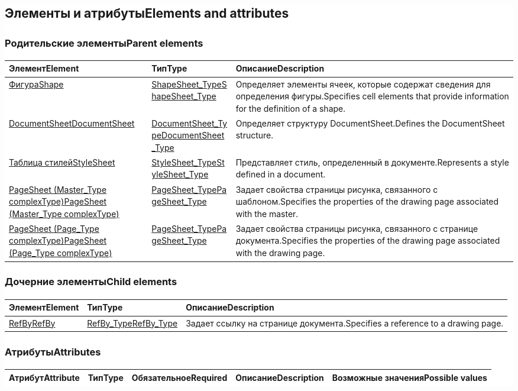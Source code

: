 ## <a name="elements-and-attributes"></a><span data-ttu-id="9f996-114">Элементы и атрибуты</span><span class="sxs-lookup"><span data-stu-id="9f996-114">Elements and attributes</span></span>

### <a name="parent-elements"></a><span data-ttu-id="9f996-115">Родительские элементы</span><span class="sxs-lookup"><span data-stu-id="9f996-115">Parent elements</span></span>

|<span data-ttu-id="9f996-116">**Элемент**</span><span class="sxs-lookup"><span data-stu-id="9f996-116">**Element**</span></span>|<span data-ttu-id="9f996-117">**Тип**</span><span class="sxs-lookup"><span data-stu-id="9f996-117">**Type**</span></span>|<span data-ttu-id="9f996-118">**Описание**</span><span class="sxs-lookup"><span data-stu-id="9f996-118">**Description**</span></span>|
|:-----|:-----|:-----|
|[<span data-ttu-id="9f996-119">Фигура</span><span class="sxs-lookup"><span data-stu-id="9f996-119">Shape</span></span>](shape-element-shapes_type-complextypevisio-xml.md) <br/> |[<span data-ttu-id="9f996-120">ShapeSheet_Type</span><span class="sxs-lookup"><span data-stu-id="9f996-120">ShapeSheet_Type</span></span>](shapesheet_type-complextypevisio-xml.md) <br/> |<span data-ttu-id="9f996-121">Определяет элементы ячеек, которые содержат сведения для определения фигуры.</span><span class="sxs-lookup"><span data-stu-id="9f996-121">Specifies cell elements that provide information for the definition of a shape.</span></span>  <br/> |
|[<span data-ttu-id="9f996-122">DocumentSheet</span><span class="sxs-lookup"><span data-stu-id="9f996-122">DocumentSheet</span></span>](documentsheet-element-visiodocument_type-complextypevisio-xml.md) <br/> |[<span data-ttu-id="9f996-123">DocumentSheet_Type</span><span class="sxs-lookup"><span data-stu-id="9f996-123">DocumentSheet_Type</span></span>](documentsheet_type-complextypevisio-xml.md) <br/> |<span data-ttu-id="9f996-124">Определяет структуру DocumentSheet.</span><span class="sxs-lookup"><span data-stu-id="9f996-124">Defines the DocumentSheet structure.</span></span>  <br/> |
|[<span data-ttu-id="9f996-125">Таблица стилей</span><span class="sxs-lookup"><span data-stu-id="9f996-125">StyleSheet</span></span>](stylesheet-element-stylesheets_type-complextypevisio-xml.md) <br/> |[<span data-ttu-id="9f996-126">StyleSheet_Type</span><span class="sxs-lookup"><span data-stu-id="9f996-126">StyleSheet_Type</span></span>](stylesheets_type-complextypevisio-xml.md) <br/> |<span data-ttu-id="9f996-127">Представляет стиль, определенный в документе.</span><span class="sxs-lookup"><span data-stu-id="9f996-127">Represents a style defined in a document.</span></span>  <br/> |
|[<span data-ttu-id="9f996-128">PageSheet (Master_Type complexType)</span><span class="sxs-lookup"><span data-stu-id="9f996-128">PageSheet (Master_Type complexType)</span></span>](pagesheet-element-master_type-complextypevisio-xml.md) <br/> |[<span data-ttu-id="9f996-129">PageSheet_Type</span><span class="sxs-lookup"><span data-stu-id="9f996-129">PageSheet_Type</span></span>](pagesheet_type-complextypevisio-xml.md) <br/> |<span data-ttu-id="9f996-130">Задает свойства страницы рисунка, связанного с шаблоном.</span><span class="sxs-lookup"><span data-stu-id="9f996-130">Specifies the properties of the drawing page associated with the master.</span></span>  <br/> |
|[<span data-ttu-id="9f996-131">PageSheet (Page_Type complexType)</span><span class="sxs-lookup"><span data-stu-id="9f996-131">PageSheet (Page_Type complexType)</span></span>](pagesheet-element-page_type-complextypevisio-xml.md) <br/> |[<span data-ttu-id="9f996-132">PageSheet_Type</span><span class="sxs-lookup"><span data-stu-id="9f996-132">PageSheet_Type</span></span>](pagesheet_type-complextypevisio-xml.md) <br/> |<span data-ttu-id="9f996-133">Задает свойства страницы рисунка, связанного с странице документа.</span><span class="sxs-lookup"><span data-stu-id="9f996-133">Specifies the properties of the drawing page associated with the drawing page.</span></span>  <br/> |
   
### <a name="child-elements"></a><span data-ttu-id="9f996-134">Дочерние элементы</span><span class="sxs-lookup"><span data-stu-id="9f996-134">Child elements</span></span>

|<span data-ttu-id="9f996-135">**Элемент**</span><span class="sxs-lookup"><span data-stu-id="9f996-135">**Element**</span></span>|<span data-ttu-id="9f996-136">**Тип**</span><span class="sxs-lookup"><span data-stu-id="9f996-136">**Type**</span></span>|<span data-ttu-id="9f996-137">**Описание**</span><span class="sxs-lookup"><span data-stu-id="9f996-137">**Description**</span></span>|
|:-----|:-----|:-----|
|[<span data-ttu-id="9f996-138">RefBy</span><span class="sxs-lookup"><span data-stu-id="9f996-138">RefBy</span></span>](refby-element-cell_type-complextypevisio-xml.md) <br/> |[<span data-ttu-id="9f996-139">RefBy_Type</span><span class="sxs-lookup"><span data-stu-id="9f996-139">RefBy_Type</span></span>](refby_type-complextypevisio-xml.md) <br/> |<span data-ttu-id="9f996-140">Задает ссылку на странице документа.</span><span class="sxs-lookup"><span data-stu-id="9f996-140">Specifies a reference to a drawing page.</span></span>  <br/> |
   
### <a name="attributes"></a><span data-ttu-id="9f996-141">Атрибуты</span><span class="sxs-lookup"><span data-stu-id="9f996-141">Attributes</span></span>

|<span data-ttu-id="9f996-142">**Атрибут**</span><span class="sxs-lookup"><span data-stu-id="9f996-142">**Attribute**</span></span>|<span data-ttu-id="9f996-143">**Тип**</span><span class="sxs-lookup"><span data-stu-id="9f996-143">**Type**</span></span>|<span data-ttu-id="9f996-144">**Обязательное**</span><span class="sxs-lookup"><span data-stu-id="9f996-144">**Required**</span></span>|<span data-ttu-id="9f996-145">**Описание**</span><span class="sxs-lookup"><span data-stu-id="9f996-145">**Description**</span></span>|<span data-ttu-id="9f996-146">**Возможные значения**</span><span class="sxs-lookup"><span data-stu-id="9f996-146">**Possible values**</span></span>|
|:-----|:-----|:-----|:-----|:-----|